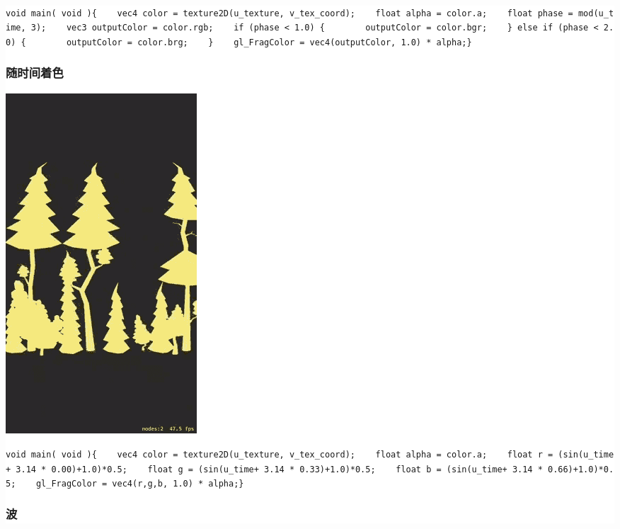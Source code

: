 
```
void main( void ){    vec4 color = texture2D(u_texture, v_tex_coord);    float alpha = color.a;    float phase = mod(u_time, 3);    vec3 outputColor = color.rgb;    if (phase < 1.0) {        outputColor = color.bgr;    } else if (phase < 2.0) {        outputColor = color.brg;    }    gl_FragColor = vec4(outputColor, 1.0) * alpha;}
```

### 随时间着色

![eOR06sIrv-Gja1ymP6RCgb-un73qHSOFuzgb](img/5a2e675a6331bc8728ce53dedb0dd21d.png)

```
void main( void ){    vec4 color = texture2D(u_texture, v_tex_coord);    float alpha = color.a;    float r = (sin(u_time+ 3.14 * 0.00)+1.0)*0.5;    float g = (sin(u_time+ 3.14 * 0.33)+1.0)*0.5;    float b = (sin(u_time+ 3.14 * 0.66)+1.0)*0.5;    gl_FragColor = vec4(r,g,b, 1.0) * alpha;}
```

### 波
